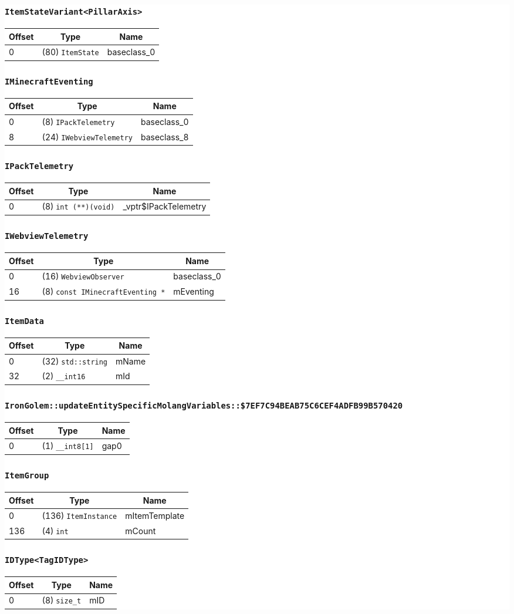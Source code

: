 
### `ItemStateVariant<PillarAxis>`
Offset | Type | Name
-|-|-
0 | (80) `ItemState` | baseclass_0


### `IMinecraftEventing`
Offset | Type | Name
-|-|-
0 | (8) `IPackTelemetry` | baseclass_0
8 | (24) `IWebviewTelemetry` | baseclass_8


### `IPackTelemetry`
Offset | Type | Name
-|-|-
0 | (8) `int (**)(void)` | _vptr$IPackTelemetry


### `IWebviewTelemetry`
Offset | Type | Name
-|-|-
0 | (16) `WebviewObserver` | baseclass_0
16 | (8) `const IMinecraftEventing *` | mEventing


### `ItemData`
Offset | Type | Name
-|-|-
0 | (32) `std::string` | mName
32 | (2) `__int16` | mId


### `IronGolem::updateEntitySpecificMolangVariables::$7EF7C94BEAB75C6CEF4ADFB99B570420`
Offset | Type | Name
-|-|-
0 | (1) `__int8[1]` | gap0


### `ItemGroup`
Offset | Type | Name
-|-|-
0 | (136) `ItemInstance` | mItemTemplate
136 | (4) `int` | mCount


### `IDType<TagIDType>`
Offset | Type | Name
-|-|-
0 | (8) `size_t` | mID
